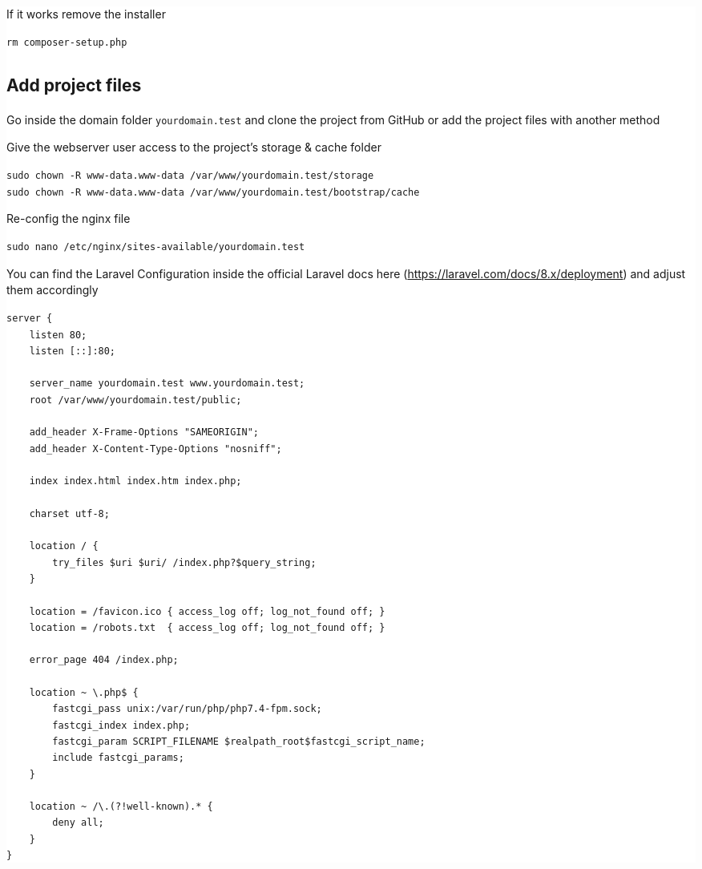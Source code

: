 If it works remove the installer
```shell
rm composer-setup.php
```

## Add project files

Go inside the domain folder `yourdomain.test` and clone the project from GitHub or add the project files with another method

Give the webserver user access to the project’s storage & cache folder
```shell
sudo chown -R www-data.www-data /var/www/yourdomain.test/storage
sudo chown -R www-data.www-data /var/www/yourdomain.test/bootstrap/cache
```

Re-config the nginx file
```shell
sudo nano /etc/nginx/sites-available/yourdomain.test
```

You can find the Laravel Configuration inside the official Laravel docs here (https://laravel.com/docs/8.x/deployment) and adjust them accordingly
```shell
server {
    listen 80;
    listen [::]:80;

    server_name yourdomain.test www.yourdomain.test;
    root /var/www/yourdomain.test/public;

    add_header X-Frame-Options "SAMEORIGIN";
    add_header X-Content-Type-Options "nosniff";

    index index.html index.htm index.php;

    charset utf-8;

    location / {
        try_files $uri $uri/ /index.php?$query_string;
    }

    location = /favicon.ico { access_log off; log_not_found off; }
    location = /robots.txt  { access_log off; log_not_found off; }

    error_page 404 /index.php;

    location ~ \.php$ {
        fastcgi_pass unix:/var/run/php/php7.4-fpm.sock;
        fastcgi_index index.php;
        fastcgi_param SCRIPT_FILENAME $realpath_root$fastcgi_script_name;
        include fastcgi_params;
    }

    location ~ /\.(?!well-known).* {
        deny all;
    }
}
```
